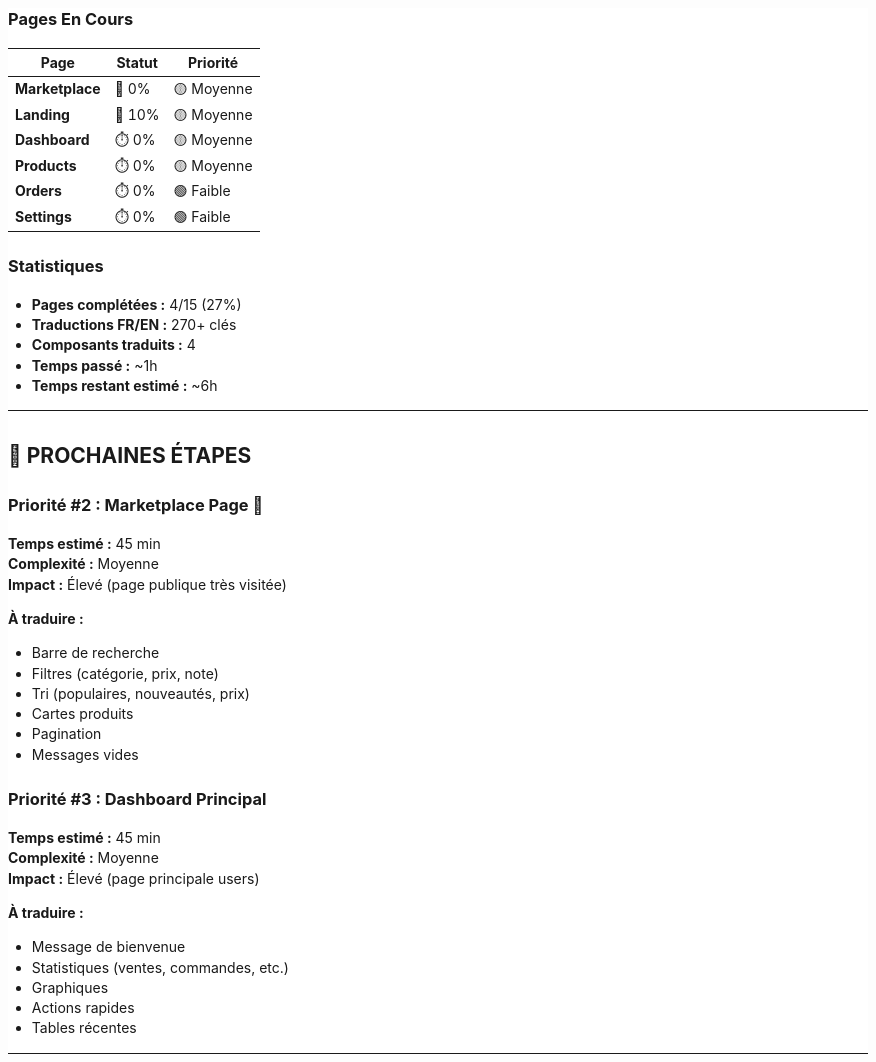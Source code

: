 ### Pages En Cours

| Page | Statut | Priorité |
|------|--------|----------|
| **Marketplace** | 🔄 0% | 🟡 Moyenne |
| **Landing** | 🔄 10% | 🟡 Moyenne |
| **Dashboard** | ⏱️ 0% | 🟡 Moyenne |
| **Products** | ⏱️ 0% | 🟡 Moyenne |
| **Orders** | ⏱️ 0% | 🟢 Faible |
| **Settings** | ⏱️ 0% | 🟢 Faible |

### Statistiques

- **Pages complétées :** 4/15 (27%)
- **Traductions FR/EN :** 270+ clés
- **Composants traduits :** 4
- **Temps passé :** ~1h
- **Temps restant estimé :** ~6h

---

## 🚀 PROCHAINES ÉTAPES

### Priorité #2 : Marketplace Page 🔄
**Temps estimé :** 45 min  
**Complexité :** Moyenne  
**Impact :** Élevé (page publique très visitée)

**À traduire :**
- Barre de recherche
- Filtres (catégorie, prix, note)
- Tri (populaires, nouveautés, prix)
- Cartes produits
- Pagination
- Messages vides

### Priorité #3 : Dashboard Principal
**Temps estimé :** 45 min  
**Complexité :** Moyenne  
**Impact :** Élevé (page principale users)

**À traduire :**
- Message de bienvenue
- Statistiques (ventes, commandes, etc.)
- Graphiques
- Actions rapides
- Tables récentes

---